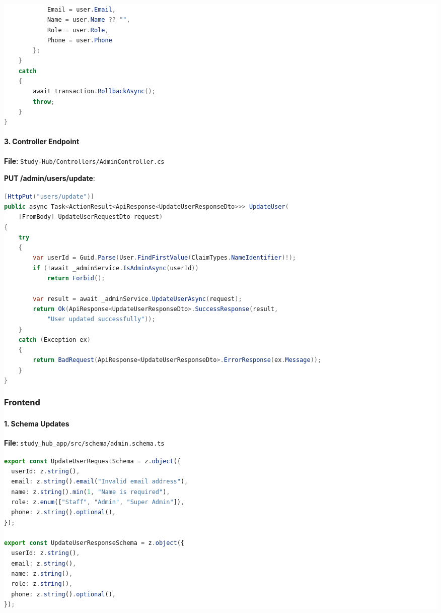 ```csharp
            Email = user.Email,
            Name = user.Name ?? "",
            Role = user.Role,
            Phone = user.Phone
        };
    }
    catch
    {
        await transaction.RollbackAsync();
        throw;
    }
}
```

#### 3. Controller Endpoint
**File**: `Study-Hub/Controllers/AdminController.cs`

**PUT /admin/users/update**:
```csharp
[HttpPut("users/update")]
public async Task<ActionResult<ApiResponse<UpdateUserResponseDto>>> UpdateUser(
    [FromBody] UpdateUserRequestDto request)
{
    try
    {
        var userId = Guid.Parse(User.FindFirstValue(ClaimTypes.NameIdentifier)!);
        if (!await _adminService.IsAdminAsync(userId))
            return Forbid();

        var result = await _adminService.UpdateUserAsync(request);
        return Ok(ApiResponse<UpdateUserResponseDto>.SuccessResponse(result,
            "User updated successfully"));
    }
    catch (Exception ex)
    {
        return BadRequest(ApiResponse<UpdateUserResponseDto>.ErrorResponse(ex.Message));
    }
}
```

### Frontend

#### 1. Schema Updates
**File**: `study_hub_app/src/schema/admin.schema.ts`

```typescript
export const UpdateUserRequestSchema = z.object({
  userId: z.string(),
  email: z.string().email("Invalid email address"),
  name: z.string().min(1, "Name is required"),
  role: z.enum(["Staff", "Admin", "Super Admin"]),
  phone: z.string().optional(),
});

export const UpdateUserResponseSchema = z.object({
  userId: z.string(),
  email: z.string(),
  name: z.string(),
  role: z.string(),
  phone: z.string().optional(),
});
```
